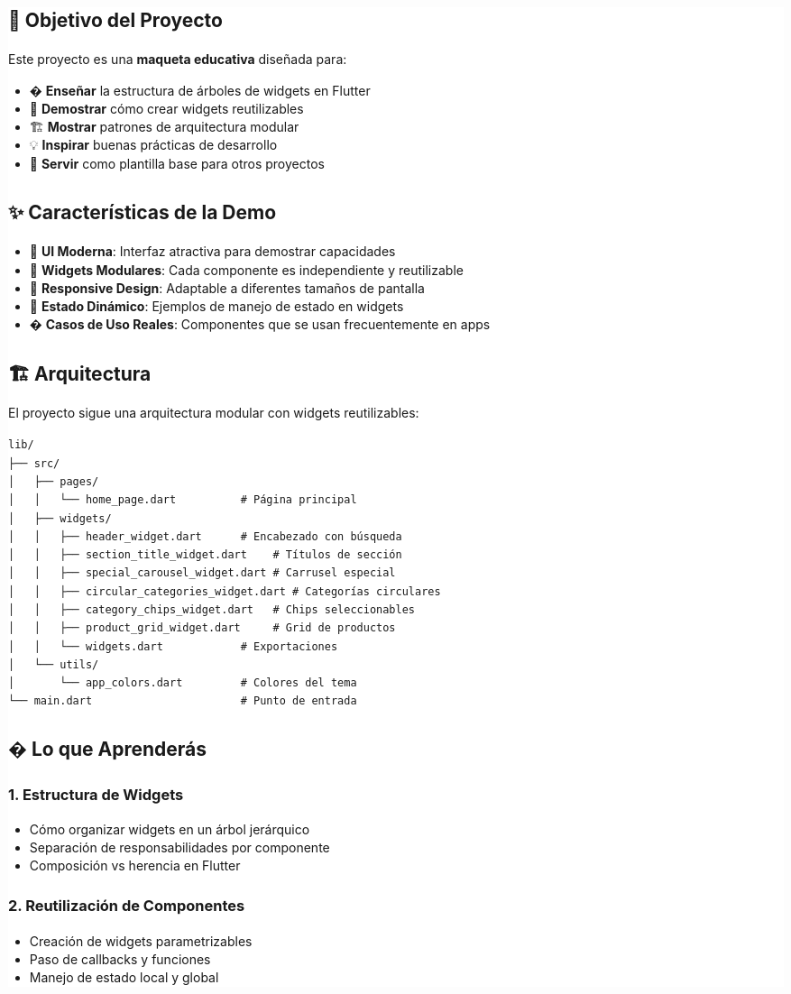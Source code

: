 ## 🎯 Objetivo del Proyecto

Este proyecto es una **maqueta educativa** diseñada para:

- � **Enseñar** la estructura de árboles de widgets en Flutter
- 🧩 **Demostrar** cómo crear widgets reutilizables
- 🏗️ **Mostrar** patrones de arquitectura modular
- 💡 **Inspirar** buenas prácticas de desarrollo
- 🔧 **Servir** como plantilla base para otros proyectos

## ✨ Características de la Demo

- 🎨 **UI Moderna**: Interfaz atractiva para demostrar capacidades
- 🧩 **Widgets Modulares**: Cada componente es independiente y reutilizable
- 📱 **Responsive Design**: Adaptable a diferentes tamaños de pantalla
- 🔄 **Estado Dinámico**: Ejemplos de manejo de estado en widgets
- � **Casos de Uso Reales**: Componentes que se usan frecuentemente en apps

## 🏗️ Arquitectura

El proyecto sigue una arquitectura modular con widgets reutilizables:

```
lib/
├── src/
│   ├── pages/
│   │   └── home_page.dart          # Página principal
│   ├── widgets/
│   │   ├── header_widget.dart      # Encabezado con búsqueda
│   │   ├── section_title_widget.dart    # Títulos de sección
│   │   ├── special_carousel_widget.dart # Carrusel especial
│   │   ├── circular_categories_widget.dart # Categorías circulares
│   │   ├── category_chips_widget.dart   # Chips seleccionables
│   │   ├── product_grid_widget.dart     # Grid de productos
│   │   └── widgets.dart            # Exportaciones
│   └── utils/
│       └── app_colors.dart         # Colores del tema
└── main.dart                       # Punto de entrada
```

## � Lo que Aprenderás

### 1. **Estructura de Widgets**
- Cómo organizar widgets en un árbol jerárquico
- Separación de responsabilidades por componente
- Composición vs herencia en Flutter

### 2. **Reutilización de Componentes**
- Creación de widgets parametrizables
- Paso de callbacks y funciones
- Manejo de estado local y global
